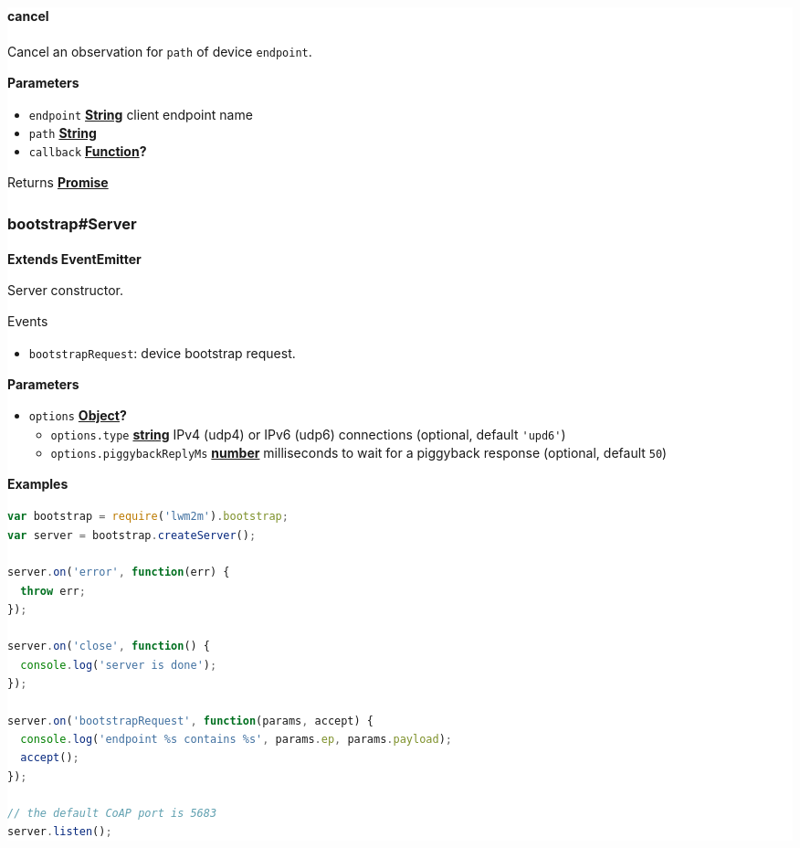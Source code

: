 #### cancel

Cancel an observation for `path` of device `endpoint`.

**Parameters**

-   `endpoint` **[String](https://developer.mozilla.org/en-US/docs/Web/JavaScript/Reference/Global_Objects/String)** client endpoint name
-   `path` **[String](https://developer.mozilla.org/en-US/docs/Web/JavaScript/Reference/Global_Objects/String)** 
-   `callback` **[Function](https://developer.mozilla.org/en-US/docs/Web/JavaScript/Reference/Statements/function)?** 

Returns **[Promise](https://developer.mozilla.org/en-US/docs/Web/JavaScript/Reference/Global_Objects/Promise)** 

### bootstrap#Server

**Extends EventEmitter**

Server constructor.

Events

-   `bootstrapRequest`: device bootstrap request.

**Parameters**

-   `options` **[Object](https://developer.mozilla.org/en-US/docs/Web/JavaScript/Reference/Global_Objects/Object)?** 
    -   `options.type` **[string](https://developer.mozilla.org/en-US/docs/Web/JavaScript/Reference/Global_Objects/String)** IPv4 (udp4) or IPv6 (udp6) connections (optional, default `'upd6'`)
    -   `options.piggybackReplyMs` **[number](https://developer.mozilla.org/en-US/docs/Web/JavaScript/Reference/Global_Objects/Number)** milliseconds to wait for a piggyback response (optional, default `50`)

**Examples**

```javascript
var bootstrap = require('lwm2m').bootstrap;
var server = bootstrap.createServer();

server.on('error', function(err) {
  throw err;
});

server.on('close', function() {
  console.log('server is done');
});

server.on('bootstrapRequest', function(params, accept) {
  console.log('endpoint %s contains %s', params.ep, params.payload);
  accept();
});

// the default CoAP port is 5683
server.listen();
```
